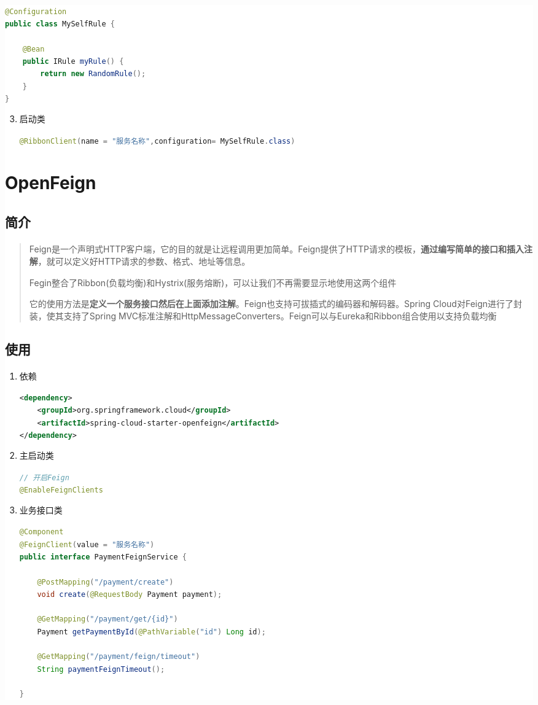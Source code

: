    ```java
   @Configuration
   public class MySelfRule {
   
       @Bean
       public IRule myRule() {
           return new RandomRule();
       }
   }
   ```

3. 启动类

   ```java
   @RibbonClient(name = "服务名称",configuration= MySelfRule.class)
   ```

# OpenFeign

## 简介

>  Feign是一个声明式HTTP客户端，它的目的就是让远程调用更加简单。Feign提供了HTTP请求的模板，**通过编写简单的接口和插入注解**，就可以定义好HTTP请求的参数、格式、地址等信息。
>
>  Fegin整合了Ribbon(负载均衡)和Hystrix(服务熔断)，可以让我们不再需要显示地使用这两个组件
>
>  它的使用方法是**定义一个服务接口然后在上面添加注解**。Feign也支持可拔插式的编码器和解码器。Spring Cloud对Feign进行了封装，使其支持了Spring MVC标准注解和HttpMessageConverters。Feign可以与Eureka和Ribbon组合使用以支持负载均衡

## 使用

1. 依赖

   ```xml
   <dependency>
       <groupId>org.springframework.cloud</groupId>
       <artifactId>spring-cloud-starter-openfeign</artifactId>
   </dependency>
   ```

2. 主启动类

   ```java
   // 开启Feign
   @EnableFeignClients
   ```

3. 业务接口类

   ```java
   @Component
   @FeignClient(value = "服务名称")
   public interface PaymentFeignService {
   
       @PostMapping("/payment/create")
       void create(@RequestBody Payment payment);
   
       @GetMapping("/payment/get/{id}")
       Payment getPaymentById(@PathVariable("id") Long id);
   
       @GetMapping("/payment/feign/timeout")
       String paymentFeignTimeout();
   
   }
   ```
